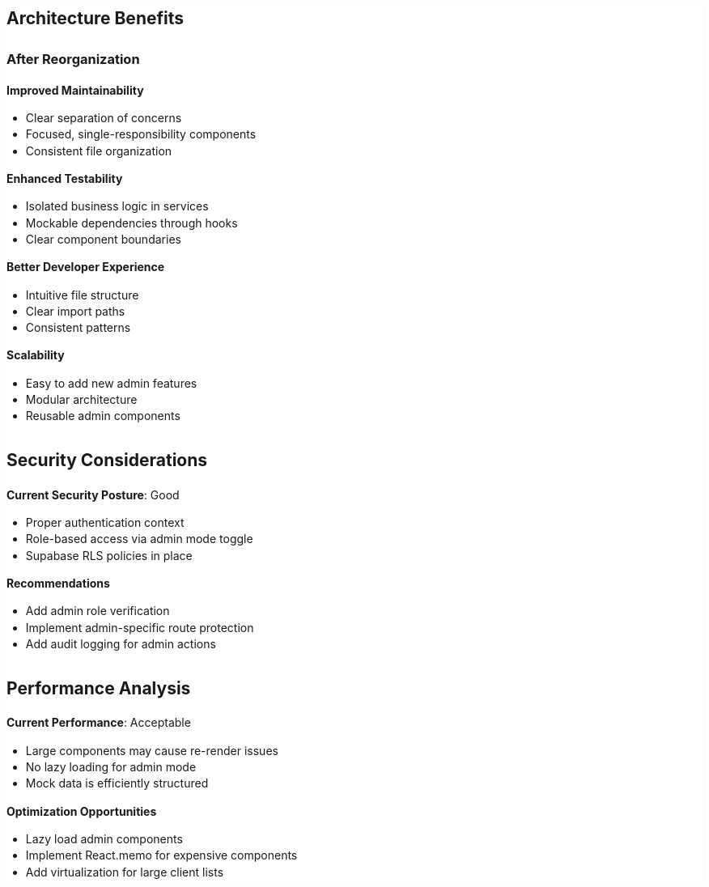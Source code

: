 ## Architecture Benefits

### After Reorganization

**Improved Maintainability**

- Clear separation of concerns
- Focused, single-responsibility components
- Consistent file organization

**Enhanced Testability**

- Isolated business logic in services
- Mockable dependencies through hooks
- Clear component boundaries

**Better Developer Experience**

- Intuitive file structure
- Clear import paths
- Consistent patterns

**Scalability**

- Easy to add new admin features
- Modular architecture
- Reusable admin components

## Security Considerations

**Current Security Posture**: Good

- Proper authentication context
- Role-based access via admin mode toggle
- Supabase RLS policies in place

**Recommendations**

- Add admin role verification
- Implement admin-specific route protection
- Add audit logging for admin actions

## Performance Analysis

**Current Performance**: Acceptable

- Large components may cause re-render issues
- No lazy loading for admin mode
- Mock data is efficiently structured

**Optimization Opportunities**

- Lazy load admin components
- Implement React.memo for expensive components
- Add virtualization for large client lists
